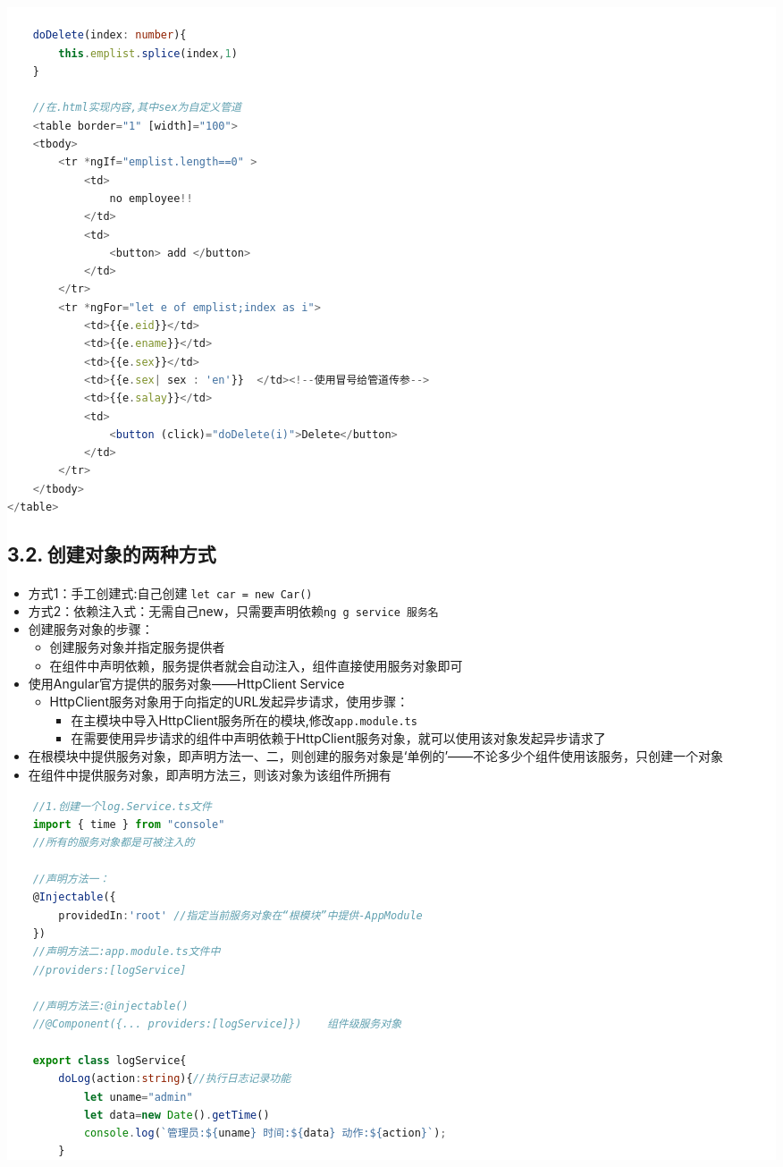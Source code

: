 ```typescript

    doDelete(index: number){
        this.emplist.splice(index,1)
    }

    //在.html实现内容,其中sex为自定义管道
    <table border="1" [width]="100">
    <tbody>
        <tr *ngIf="emplist.length==0" >
            <td>
                no employee!!
            </td>
            <td>
                <button> add </button>
            </td>
        </tr>
        <tr *ngFor="let e of emplist;index as i">
            <td>{{e.eid}}</td>
            <td>{{e.ename}}</td>
            <td>{{e.sex}}</td>
            <td>{{e.sex| sex : 'en'}}  </td><!--使用冒号给管道传参-->
            <td>{{e.salay}}</td>
            <td>
                <button (click)="doDelete(i)">Delete</button>
            </td>
        </tr>
    </tbody>
</table>
```
## 3.2. <a name='br-1'></a>创建对象的两种方式<br>
- 方式1：手工创建式:自己创建 `let car = new Car()`
- 方式2：依赖注入式：无需自己new，只需要声明依赖`ng g service 服务名`
- 创建服务对象的步骤：
    - 创建服务对象并指定服务提供者
    - 在组件中声明依赖，服务提供者就会自动注入，组件直接使用服务对象即可
- 使用Angular官方提供的服务对象——HttpClient Service
    - HttpClient服务对象用于向指定的URL发起异步请求，使用步骤：
        - 在主模块中导入HttpClient服务所在的模块,修改`app.module.ts`
        - 在需要使用异步请求的组件中声明依赖于HttpClient服务对象，就可以使用该对象发起异步请求了
- 在根模块中提供服务对象，即声明方法一、二，则创建的服务对象是‘单例的’——不论多少个组件使用该服务，只创建一个对象
- 在组件中提供服务对象，即声明方法三，则该对象为该组件所拥有
```typescript
    //1.创建一个log.Service.ts文件
    import { time } from "console"
    //所有的服务对象都是可被注入的

    //声明方法一：
    @Injectable({
        providedIn:'root' //指定当前服务对象在“根模块”中提供-AppModule
    })
    //声明方法二:app.module.ts文件中
    //providers:[logService]

    //声明方法三:@injectable()
    //@Component({... providers:[logService]})    组件级服务对象

    export class logService{
        doLog(action:string){//执行日志记录功能
            let uname="admin"
            let data=new Date().getTime()
            console.log(`管理员:${uname} 时间:${data} 动作:${action}`);
        }
```